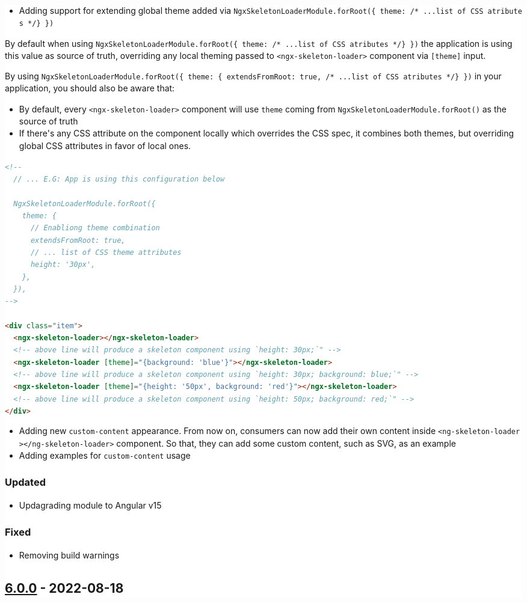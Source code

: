 - Adding support for extending global theme added via `NgxSkeletonLoaderModule.forRoot({ theme: /* ...list of CSS atributes */} })`

By default when using `NgxSkeletonLoaderModule.forRoot({ theme: /* ...list of CSS atributes */} })` the application is using this value as source of truth, overriding any local theming passed to `<ngx-skeleton-loader>` component via `[theme]` input.

By using `NgxSkeletonLoaderModule.forRoot({ theme: { extendsFromRoot: true, /* ...list of CSS atributes */} })` in your application, you should also be aware that:

- By default, every `<ngx-skeleton-loader>` component will use `theme` coming from `NgxSkeletonLoaderModule.forRoot()` as the source of truth
- If there's any CSS attribute on the component locally which overrides the CSS spec, it combines both themes, but overriding global CSS attributes in favor of local ones.

```html
<!-- 
  // ... E.G: App is using this configuration below

  NgxSkeletonLoaderModule.forRoot({
    theme: {
      // Enabliong theme combination
      extendsFromRoot: true,
      // ... list of CSS theme attributes
      height: '30px',
    },
  }),
-->

<div class="item">
  <ngx-skeleton-loader></ngx-skeleton-loader>
  <!-- above line will produce a skeleton component using `height: 30px;`" -->
  <ngx-skeleton-loader [theme]="{background: 'blue'}"></ngx-skeleton-loader>
  <!-- above line will produce a skeleton component using `height: 30px; background: blue;`" -->
  <ngx-skeleton-loader [theme]="{height: '50px', background: 'red'}"></ngx-skeleton-loader>
  <!-- above line will produce a skeleton component using `height: 50px; background: red;`" -->
</div>
```

- Adding new `custom-content` appearance. From now on, consumers can now add their own content inside `<ng-skeleton-loader></ng-skeleton-loader>` component. So that, they can add some custom content, such as SVG, as an example
- Adding examples for `custom-content` usage

### Updated

- Updagrading module to Angular v15

### Fixed

- Removing build warnings

## [6.0.0][] - 2022-08-18


[unreleased]: https://github.com/willmendesneto/ngx-skeleton-loader/compare/v0.0.1...HEAD
[0.0.1]: https://github.com/willmendesneto/ngx-skeleton-loader/tree/v0.0.1
[unreleased]: https://github.com/willmendesneto/ngx-skeleton-loader/compare/v1.0.0...HEAD
[1.0.0]: https://github.com/willmendesneto/ngx-skeleton-loader/tree/v1.0.0
[unreleased]: https://github.com/willmendesneto/ngx-skeleton-loader/compare/v1.0.2...HEAD
[1.0.2]: https://github.com/willmendesneto/ngx-skeleton-loader/compare/v1.0.1...v1.0.2
[1.0.1]: https://github.com/willmendesneto/ngx-skeleton-loader/tree/v1.0.1
[unreleased]: https://github.com/willmendesneto/ngx-skeleton-loader/compare/v1.0.2...HEAD
[1.0.2]: https://github.com/willmendesneto/ngx-skeleton-loader/tree/v1.0.2
[unreleased]: https://github.com/willmendesneto/ngx-skeleton-loader/compare/v1.1.0...HEAD
[1.1.0]: https://github.com/willmendesneto/ngx-skeleton-loader/tree/v1.1.0
[unreleased]: https://github.com/willmendesneto/ngx-skeleton-loader/compare/v1.1.1...HEAD
[1.1.1]: https://github.com/willmendesneto/ngx-skeleton-loader/tree/v1.1.1
[unreleased]: https://github.com/willmendesneto/ngx-skeleton-loader/compare/v1.2.4...HEAD
[1.2.4]: https://github.com/willmendesneto/ngx-skeleton-loader/compare/v1.2.3...v1.2.4
[1.2.3]: https://github.com/willmendesneto/ngx-skeleton-loader/compare/v1.2.2...v1.2.3
[1.2.2]: https://github.com/willmendesneto/ngx-skeleton-loader/compare/v1.2.1...v1.2.2
[1.2.1]: https://github.com/willmendesneto/ngx-skeleton-loader/compare/v1.2.0...v1.2.1
[1.2.0]: https://github.com/willmendesneto/ngx-skeleton-loader/compare/v1.1.2...v1.2.0
[1.1.2]: https://github.com/willmendesneto/ngx-skeleton-loader/tree/v1.1.2
[unreleased]: https://github.com/willmendesneto/ngx-skeleton-loader/compare/v1.2.5...HEAD
[1.2.5]: https://github.com/willmendesneto/ngx-skeleton-loader/tree/v1.2.5
[unreleased]: https://github.com/willmendesneto/ngx-skeleton-loader/compare/v1.2.6...HEAD
[1.2.6]: https://github.com/willmendesneto/ngx-skeleton-loader/tree/v1.2.6
[unreleased]: https://github.com/willmendesneto/ngx-skeleton-loader/compare/v1.2.7...HEAD
[1.2.7]: https://github.com/willmendesneto/ngx-skeleton-loader/tree/v1.2.7
[unreleased]: https://github.com/willmendesneto/ngx-skeleton-loader/compare/v2.0.0...HEAD
[2.0.0]: https://github.com/willmendesneto/ngx-skeleton-loader/tree/v2.0.0
[unreleased]: https://github.com/willmendesneto/ngx-skeleton-loader/compare/v2.1.0...HEAD
[2.1.0]: https://github.com/willmendesneto/ngx-skeleton-loader/tree/v2.1.0
[unreleased]: https://github.com/willmendesneto/ngx-skeleton-loader/compare/v2.2.0...HEAD
[2.2.0]: https://github.com/willmendesneto/ngx-skeleton-loader/tree/v2.2.0
[unreleased]: https://github.com/willmendesneto/ngx-skeleton-loader/compare/v2.2.1...HEAD
[2.2.1]: https://github.com/willmendesneto/ngx-skeleton-loader/tree/v2.2.1
[unreleased]: https://github.com/willmendesneto/ngx-skeleton-loader/compare/v2.3.0...HEAD
[2.3.0]: https://github.com/willmendesneto/ngx-skeleton-loader/tree/v2.3.0
[unreleased]: https://github.com/willmendesneto/ngx-skeleton-loader/compare/v2.4.0...HEAD
[2.4.0]: https://github.com/willmendesneto/ngx-skeleton-loader/tree/v2.4.0
[unreleased]: https://github.com/willmendesneto/ngx-skeleton-loader/compare/v2.4.1...HEAD
[2.4.1]: https://github.com/willmendesneto/ngx-skeleton-loader/tree/v2.4.1
[unreleased]: https://github.com/willmendesneto/ngx-skeleton-loader/compare/v2.4.2...HEAD
[2.4.2]: https://github.com/willmendesneto/ngx-skeleton-loader/tree/v2.4.2
[unreleased]: https://github.com/willmendesneto/ngx-skeleton-loader/compare/v2.4.3...HEAD
[2.4.3]: https://github.com/willmendesneto/ngx-skeleton-loader/tree/v2.4.3
[unreleased]: https://github.com/willmendesneto/ngx-skeleton-loader/compare/v2.4.4...HEAD
[2.4.4]: https://github.com/willmendesneto/ngx-skeleton-loader/tree/v2.4.4
[unreleased]: https://github.com/willmendesneto/ngx-skeleton-loader/compare/v2.5.0...HEAD
[2.5.0]: https://github.com/willmendesneto/ngx-skeleton-loader/tree/v2.5.0
[unreleased]: https://github.com/willmendesneto/ngx-skeleton-loader/compare/v2.6.0...HEAD
[2.6.0]: https://github.com/willmendesneto/ngx-skeleton-loader/tree/v2.6.0
[unreleased]: https://github.com/willmendesneto/ngx-skeleton-loader/compare/v2.6.1...HEAD
[2.6.1]: https://github.com/willmendesneto/ngx-skeleton-loader/tree/v2.6.1
[unreleased]: https://github.com/willmendesneto/ngx-skeleton-loader/compare/v2.6.2...HEAD
[2.6.2]: https://github.com/willmendesneto/ngx-skeleton-loader/tree/v2.6.2
[unreleased]: https://github.com/willmendesneto/ngx-skeleton-loader/compare/v2.7.0...HEAD
[2.7.0]: https://github.com/willmendesneto/ngx-skeleton-loader/tree/v2.7.0
[unreleased]: https://github.com/willmendesneto/ngx-skeleton-loader/compare/v2.8.0...HEAD
[2.8.0]: https://github.com/willmendesneto/ngx-skeleton-loader/tree/v2.8.0
[unreleased]: https://github.com/willmendesneto/ngx-skeleton-loader/compare/v2.9.0...HEAD
[2.9.0]: https://github.com/willmendesneto/ngx-skeleton-loader/tree/v2.9.0
[unreleased]: https://github.com/willmendesneto/ngx-skeleton-loader/compare/v2.9.1...HEAD
[2.9.1]: https://github.com/willmendesneto/ngx-skeleton-loader/tree/v2.9.1
[unreleased]: https://github.com/willmendesneto/ngx-skeleton-loader/compare/v2.9.2...HEAD
[2.9.2]: https://github.com/willmendesneto/ngx-skeleton-loader/tree/v2.9.2
[unreleased]: https://github.com/willmendesneto/ngx-skeleton-loader/compare/v2.10.0...HEAD
[2.10.0]: https://github.com/willmendesneto/ngx-skeleton-loader/tree/v2.10.0
[unreleased]: https://github.com/willmendesneto/ngx-skeleton-loader/compare/v2.10.1...HEAD
[2.10.1]: https://github.com/willmendesneto/ngx-skeleton-loader/tree/v2.10.1
[unreleased]: https://github.com/willmendesneto/ngx-skeleton-loader/compare/v4.0.0...HEAD
[4.0.0]: https://github.com/willmendesneto/ngx-skeleton-loader/compare/v3.0.0...v4.0.0
[3.0.0]: https://github.com/willmendesneto/ngx-skeleton-loader/tree/v3.0.0
[unreleased]: https://github.com/willmendesneto/ngx-skeleton-loader/compare/v5.0.0...HEAD
[5.0.0]: https://github.com/willmendesneto/ngx-skeleton-loader/tree/v5.0.0
[unreleased]: https://github.com/willmendesneto/ngx-skeleton-loader/compare/v6.0.0...HEAD
[6.0.0]: https://github.com/willmendesneto/ngx-skeleton-loader/tree/v6.0.0
[Unreleased]: https://github.com/willmendesneto/ngx-skeleton-loader/compare/v8.1.0...HEAD
[8.1.0]: https://github.com/willmendesneto/ngx-skeleton-loader/compare/v8.0.2...v8.1.0
[8.0.2]: https://github.com/willmendesneto/ngx-skeleton-loader/compare/v8.0.1...v8.0.2
[8.0.1]: https://github.com/willmendesneto/ngx-skeleton-loader/compare/v8.0.2...v8.0.1
[8.0.2]: https://github.com/willmendesneto/ngx-skeleton-loader/compare/v8.0.1...v8.0.2
[8.0.1]: https://github.com/willmendesneto/ngx-skeleton-loader/compare/v8.0.0...v8.0.1
[8.0.0]: https://github.com/willmendesneto/ngx-skeleton-loader/compare/v7.0.0...v8.0.0
[7.0.0]: https://github.com/willmendesneto/ngx-skeleton-loader/tree/v7.0.0